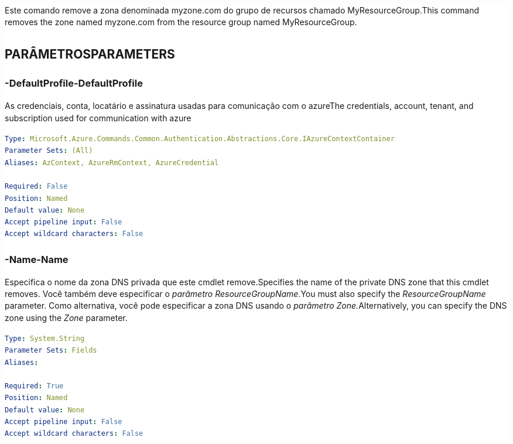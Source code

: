 <span data-ttu-id="96381-118">Este comando remove a zona denominada myzone.com do grupo de recursos chamado MyResourceGroup.</span><span class="sxs-lookup"><span data-stu-id="96381-118">This command removes the zone named myzone.com from the resource group named MyResourceGroup.</span></span>

## <span data-ttu-id="96381-119">PARÂMETROS</span><span class="sxs-lookup"><span data-stu-id="96381-119">PARAMETERS</span></span>

### <span data-ttu-id="96381-120">-DefaultProfile</span><span class="sxs-lookup"><span data-stu-id="96381-120">-DefaultProfile</span></span>
<span data-ttu-id="96381-121">As credenciais, conta, locatário e assinatura usadas para comunicação com o azure</span><span class="sxs-lookup"><span data-stu-id="96381-121">The credentials, account, tenant, and subscription used for communication with azure</span></span>

```yaml
Type: Microsoft.Azure.Commands.Common.Authentication.Abstractions.Core.IAzureContextContainer
Parameter Sets: (All)
Aliases: AzContext, AzureRmContext, AzureCredential

Required: False
Position: Named
Default value: None
Accept pipeline input: False
Accept wildcard characters: False
```

### <span data-ttu-id="96381-122">-Name</span><span class="sxs-lookup"><span data-stu-id="96381-122">-Name</span></span>
<span data-ttu-id="96381-123">Especifica o nome da zona DNS privada que este cmdlet remove.</span><span class="sxs-lookup"><span data-stu-id="96381-123">Specifies the name of the private DNS zone that this cmdlet removes.</span></span>
<span data-ttu-id="96381-124">Você também deve especificar o *parâmetro ResourceGroupName.*</span><span class="sxs-lookup"><span data-stu-id="96381-124">You must also specify the *ResourceGroupName* parameter.</span></span>
<span data-ttu-id="96381-125">Como alternativa, você pode especificar a zona DNS usando o *parâmetro Zone.*</span><span class="sxs-lookup"><span data-stu-id="96381-125">Alternatively, you can specify the DNS zone using the *Zone* parameter.</span></span>

```yaml
Type: System.String
Parameter Sets: Fields
Aliases:

Required: True
Position: Named
Default value: None
Accept pipeline input: False
Accept wildcard characters: False
```
